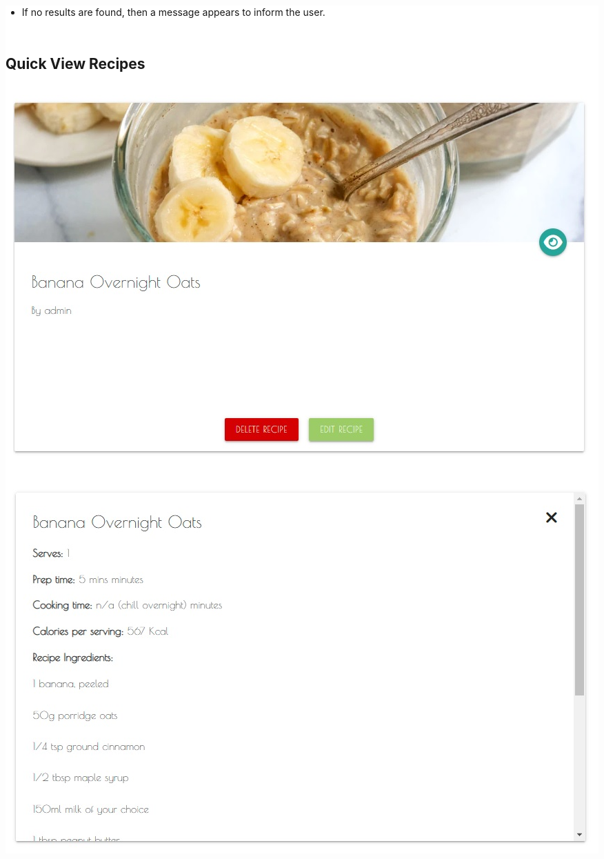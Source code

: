 - If no results are found, then a message appears to inform the user.
<br><br>
## Quick View Recipes

<h2 align="center"><img src="./static/images/westhill-recipecard.jpg"></h2>
<h2 align="center"><img src="./static/images/westhill-recipeopen.jpg"></h2>
